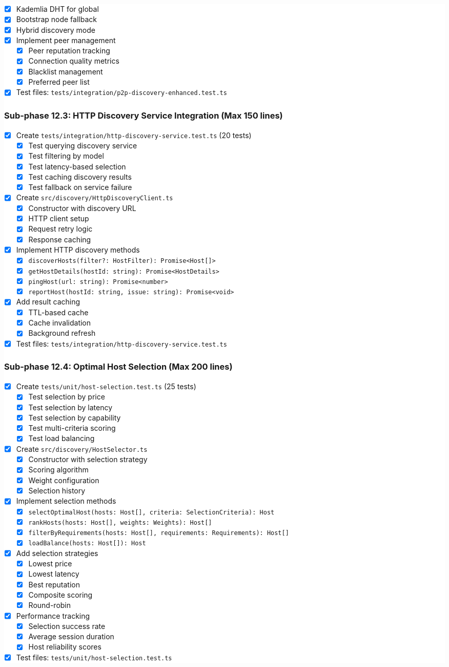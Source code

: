   - [x] Kademlia DHT for global
  - [x] Bootstrap node fallback
  - [x] Hybrid discovery mode
- [x] Implement peer management
  - [x] Peer reputation tracking
  - [x] Connection quality metrics
  - [x] Blacklist management
  - [x] Preferred peer list
- [x] Test files: `tests/integration/p2p-discovery-enhanced.test.ts`

### Sub-phase 12.3: HTTP Discovery Service Integration (Max 150 lines)
- [x] Create `tests/integration/http-discovery-service.test.ts` (20 tests)
  - [x] Test querying discovery service
  - [x] Test filtering by model
  - [x] Test latency-based selection
  - [x] Test caching discovery results
  - [x] Test fallback on service failure
- [x] Create `src/discovery/HttpDiscoveryClient.ts`
  - [x] Constructor with discovery URL
  - [x] HTTP client setup
  - [x] Request retry logic
  - [x] Response caching
- [x] Implement HTTP discovery methods
  - [x] `discoverHosts(filter?: HostFilter): Promise<Host[]>`
  - [x] `getHostDetails(hostId: string): Promise<HostDetails>`
  - [x] `pingHost(url: string): Promise<number>`
  - [x] `reportHost(hostId: string, issue: string): Promise<void>`
- [x] Add result caching
  - [x] TTL-based cache
  - [x] Cache invalidation
  - [x] Background refresh
- [x] Test files: `tests/integration/http-discovery-service.test.ts`

### Sub-phase 12.4: Optimal Host Selection (Max 200 lines)
- [x] Create `tests/unit/host-selection.test.ts` (25 tests)
  - [x] Test selection by price
  - [x] Test selection by latency
  - [x] Test selection by capability
  - [x] Test multi-criteria scoring
  - [x] Test load balancing
- [x] Create `src/discovery/HostSelector.ts`
  - [x] Constructor with selection strategy
  - [x] Scoring algorithm
  - [x] Weight configuration
  - [x] Selection history
- [x] Implement selection methods
  - [x] `selectOptimalHost(hosts: Host[], criteria: SelectionCriteria): Host`
  - [x] `rankHosts(hosts: Host[], weights: Weights): Host[]`
  - [x] `filterByRequirements(hosts: Host[], requirements: Requirements): Host[]`
  - [x] `loadBalance(hosts: Host[]): Host`
- [x] Add selection strategies
  - [x] Lowest price
  - [x] Lowest latency
  - [x] Best reputation
  - [x] Composite scoring
  - [x] Round-robin
- [x] Performance tracking
  - [x] Selection success rate
  - [x] Average session duration
  - [x] Host reliability scores
- [x] Test files: `tests/unit/host-selection.test.ts`
